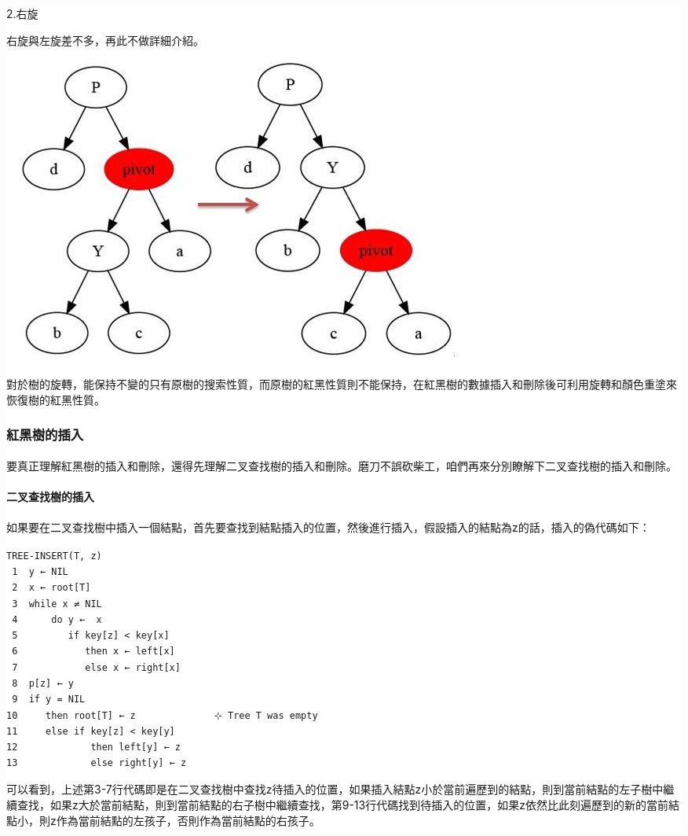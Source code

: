 2.右旋  

右旋與左旋差不多，再此不做詳細介紹。  

![](../images/rbtree/3.jpg)

對於樹的旋轉，能保持不變的只有原樹的搜索性質，而原樹的紅黑性質則不能保持，在紅黑樹的數據插入和刪除後可利用旋轉和顏色重塗來恢復樹的紅黑性質。  

### 紅黑樹的插入

要真正理解紅黑樹的插入和刪除，還得先理解二叉查找樹的插入和刪除。磨刀不誤砍柴工，咱們再來分別瞭解下二叉查找樹的插入和刪除。

#### 二叉查找樹的插入

如果要在二叉查找樹中插入一個結點，首先要查找到結點插入的位置，然後進行插入，假設插入的結點為z的話，插入的偽代碼如下：

```
TREE-INSERT(T, z)
 1  y ← NIL
 2  x ← root[T]
 3  while x ≠ NIL
 4      do y ←  x
 5         if key[z] < key[x]
 6            then x ← left[x]
 7            else x ← right[x]
 8  p[z] ← y
 9  if y = NIL
10     then root[T] ← z              ⊹ Tree T was empty
11     else if key[z] < key[y]
12             then left[y] ← z
13             else right[y] ← z
```

可以看到，上述第3-7行代碼即是在二叉查找樹中查找z待插入的位置，如果插入結點z小於當前遍歷到的結點，則到當前結點的左子樹中繼續查找，如果z大於當前結點，則到當前結點的右子樹中繼續查找，第9-13行代碼找到待插入的位置，如果z依然比此刻遍歷到的新的當前結點小，則z作為當前結點的左孩子，否則作為當前結點的右孩子。
